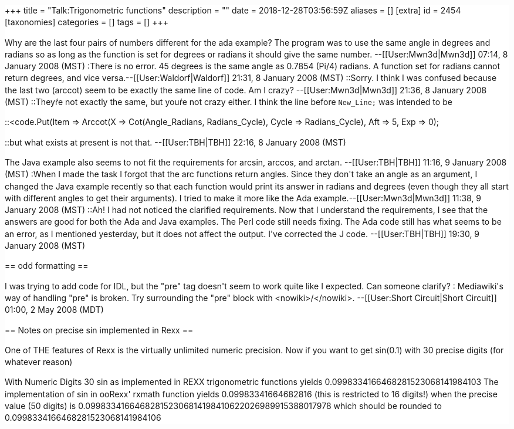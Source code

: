 +++
title = "Talk:Trigonometric functions"
description = ""
date = 2018-12-28T03:56:59Z
aliases = []
[extra]
id = 2454
[taxonomies]
categories = []
tags = []
+++

Why are the last four pairs of numbers different for the ada example? The program was to use the same angle in degrees and radians so as long as the function is set for degrees or radians it should give the same number. --[[User:Mwn3d|Mwn3d]] 07:14, 8 January 2008 (MST)
:There is no error. 45 degrees is the same angle as 0.7854 (Pi/4) radians. A function set for radians cannot return degrees, and vice versa.--[[User:Waldorf|Waldorf]] 21:31, 8 January 2008 (MST)
::Sorry. I think I was confused because the last two (arccot) seem to be exactly the same line of code. Am I crazy? --[[User:Mwn3d|Mwn3d]] 21:36, 8 January 2008 (MST)
::Theyŕe not exactly the same, but youŕe not crazy either.  I think the line before <code>New_Line;</code> was intended to be

::<code.Put(Item => Arccot(X => Cot(Angle_Radians, Radians_Cycle), Cycle => Radians_Cycle), Aft => 5, Exp => 0);</code>

::but what exists at present is not that. --[[User:TBH|TBH]] 22:16, 8 January 2008 (MST)

The Java example also seems to not fit the requirements for arcsin, arccos, and arctan. --[[User:TBH|TBH]] 11:16, 9 January 2008 (MST)
:When I made the task I forgot that the arc functions return angles. Since they don't take an angle as an argument, I changed the Java example recently so that each function would print its answer in radians and degrees (even though they all start with different angles to get their arguments). I tried to make it more like the Ada example.--[[User:Mwn3d|Mwn3d]] 11:38, 9 January 2008 (MST)
::Ah! I had not noticed the clarified requirements. Now that I understand the requirements, I see that the answers are good for both the Ada and Java examples. The Perl code still needs fixing. The Ada code still has what seems to be an error, as I mentioned yesterday, but it does not affect the output. I've corrected the J code. --[[User:TBH|TBH]] 19:30, 9 January 2008 (MST)

== odd formatting ==

I was trying to add code for IDL, but the "pre" tag doesn't seem to work quite like I expected. Can someone clarify?
: Mediawiki's way of handling "pre" is broken.  Try surrounding the "pre" block with &lt;nowiki&gt;/&lt;/nowiki&gt;. --[[User:Short Circuit|Short Circuit]] 01:00, 2 May 2008 (MDT)


== Notes on precise sin implemented in Rexx ==

One of THE features of Rexx is the virtually unlimited numeric precision.
Now if you want to get sin(0.1) with 30 precise digits
(for whatever reason)

With Numeric Digits 30
sin as implemented in REXX trigonometric functions yields
   0.0998334166468281523068141984103
The implementation of sin in ooRexx' rxmath function yields
   0.09983341664682816   (this is restricted to 16 digits!)
when the precise value (50 digits) is
   0.099833416646828152306814198410622026989915388017978
which should be rounded to
   0.0998334166468281523068141984106
